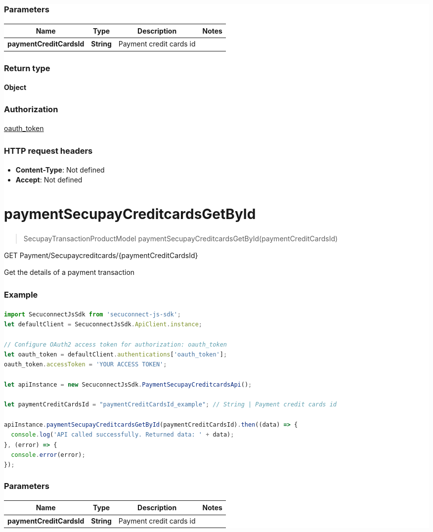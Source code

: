 ### Parameters

Name | Type | Description  | Notes
------------- | ------------- | ------------- | -------------
 **paymentCreditCardsId** | **String**| Payment credit cards id | 

### Return type

**Object**

### Authorization

[oauth_token](../README.md#oauth_token)

### HTTP request headers

 - **Content-Type**: Not defined
 - **Accept**: Not defined

<a name="paymentSecupayCreditcardsGetById"></a>
# **paymentSecupayCreditcardsGetById**
> SecupayTransactionProductModel paymentSecupayCreditcardsGetById(paymentCreditCardsId)

GET Payment/Secupaycreditcards/{paymentCreditCardsId}

Get the details of a payment transaction

### Example
```javascript
import SecuconnectJsSdk from 'secuconnect-js-sdk';
let defaultClient = SecuconnectJsSdk.ApiClient.instance;

// Configure OAuth2 access token for authorization: oauth_token
let oauth_token = defaultClient.authentications['oauth_token'];
oauth_token.accessToken = 'YOUR ACCESS TOKEN';

let apiInstance = new SecuconnectJsSdk.PaymentSecupayCreditcardsApi();

let paymentCreditCardsId = "paymentCreditCardsId_example"; // String | Payment credit cards id

apiInstance.paymentSecupayCreditcardsGetById(paymentCreditCardsId).then((data) => {
  console.log('API called successfully. Returned data: ' + data);
}, (error) => {
  console.error(error);
});

```

### Parameters

Name | Type | Description  | Notes
------------- | ------------- | ------------- | -------------
 **paymentCreditCardsId** | **String**| Payment credit cards id | 
